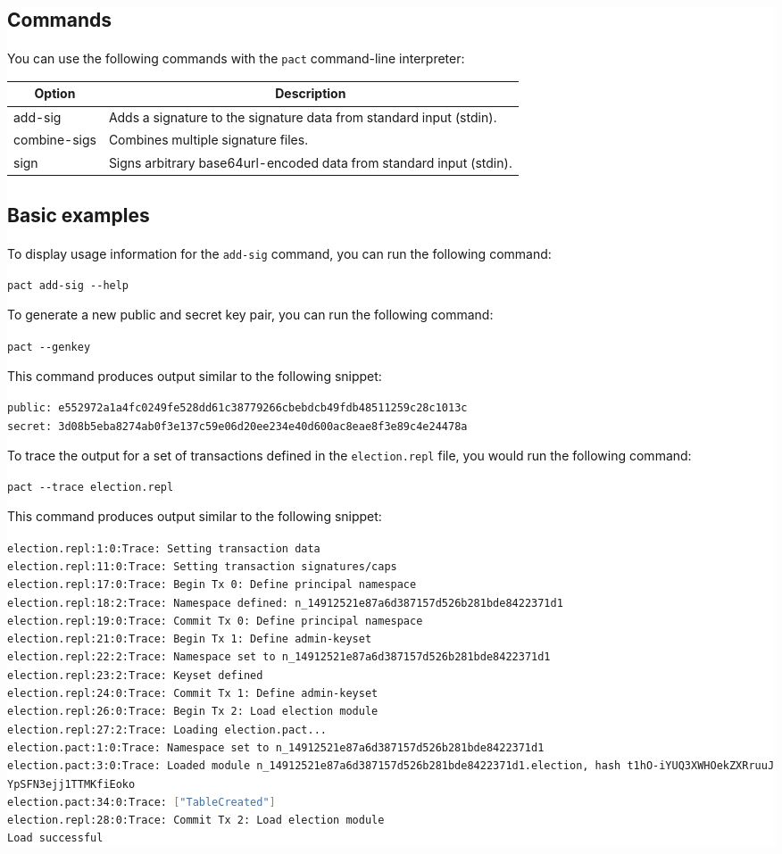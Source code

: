 ## Commands

You can use the following commands with the `pact` command-line interpreter:

| Option | Description
| ------ | -----------
| add-sig | Adds a signature to the signature data from standard input (stdin).
| combine-sigs | Combines multiple signature files.
| sign | Signs arbitrary base64url-encoded data from standard input (stdin).

## Basic examples

To display usage information for the `add-sig` command, you can run the following command:

```pact
pact add-sig --help
```

To generate a new public and secret key pair, you can run the following command:

```pact
pact --genkey
```

This command produces output similar to the following snippet:

```bash
public: e552972a1a4fc0249fe528dd61c38779266cbebdcb49fdb48511259c28c1013c
secret: 3d08b5eba8274ab0f3e137c59e06d20ee234e40d600ac8eae8f3e89c4e24478a
```

To trace the output for a set of transactions defined in the `election.repl` file, you would run the following command:

```pact
pact --trace election.repl
```

This command produces output similar to the following snippet:

```bash
election.repl:1:0:Trace: Setting transaction data
election.repl:11:0:Trace: Setting transaction signatures/caps
election.repl:17:0:Trace: Begin Tx 0: Define principal namespace
election.repl:18:2:Trace: Namespace defined: n_14912521e87a6d387157d526b281bde8422371d1
election.repl:19:0:Trace: Commit Tx 0: Define principal namespace
election.repl:21:0:Trace: Begin Tx 1: Define admin-keyset
election.repl:22:2:Trace: Namespace set to n_14912521e87a6d387157d526b281bde8422371d1
election.repl:23:2:Trace: Keyset defined
election.repl:24:0:Trace: Commit Tx 1: Define admin-keyset
election.repl:26:0:Trace: Begin Tx 2: Load election module
election.repl:27:2:Trace: Loading election.pact...
election.pact:1:0:Trace: Namespace set to n_14912521e87a6d387157d526b281bde8422371d1
election.pact:3:0:Trace: Loaded module n_14912521e87a6d387157d526b281bde8422371d1.election, hash t1hO-iYUQ3XWHOekZXRruuJYpSFN3ejj1TTMKfiEoko
election.pact:34:0:Trace: ["TableCreated"]
election.repl:28:0:Trace: Commit Tx 2: Load election module
Load successful
```
